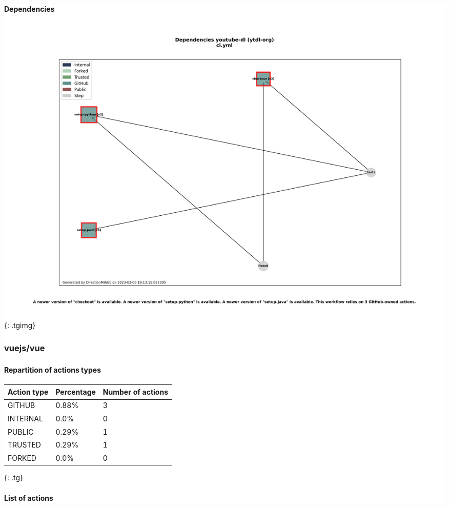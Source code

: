 #### Dependencies

![Dependencies ci.yml](ytdl-org/youtube-dl/dependencies/ci.png)
{: .tgimg}

### vuejs/vue

#### Repartition of actions types

| Action type | Percentage | Number of actions |
|-------------|------------|-------------------|
| GITHUB      | 0.88%      | 3                 |
| INTERNAL    | 0.0%       | 0                 |
| PUBLIC      | 0.29%      | 1                 |
| TRUSTED     | 0.29%      | 1                 |
| FORKED      | 0.0%       | 0                 |
{: .tg}

#### List of actions
